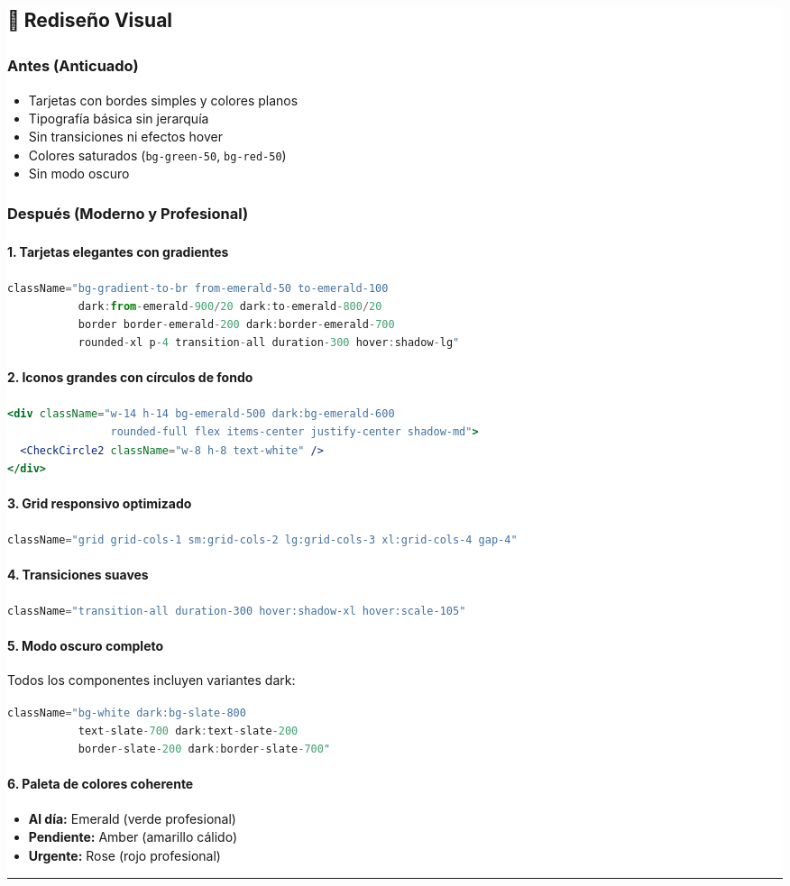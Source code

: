 
## 🎨 Rediseño Visual

### Antes (Anticuado)
- Tarjetas con bordes simples y colores planos
- Tipografía básica sin jerarquía
- Sin transiciones ni efectos hover
- Colores saturados (`bg-green-50`, `bg-red-50`)
- Sin modo oscuro

### Después (Moderno y Profesional)

#### 1. **Tarjetas elegantes con gradientes**
```jsx
className="bg-gradient-to-br from-emerald-50 to-emerald-100 
           dark:from-emerald-900/20 dark:to-emerald-800/20 
           border border-emerald-200 dark:border-emerald-700 
           rounded-xl p-4 transition-all duration-300 hover:shadow-lg"
```

#### 2. **Iconos grandes con círculos de fondo**
```jsx
<div className="w-14 h-14 bg-emerald-500 dark:bg-emerald-600 
                rounded-full flex items-center justify-center shadow-md">
  <CheckCircle2 className="w-8 h-8 text-white" />
</div>
```

#### 3. **Grid responsivo optimizado**
```jsx
className="grid grid-cols-1 sm:grid-cols-2 lg:grid-cols-3 xl:grid-cols-4 gap-4"
```

#### 4. **Transiciones suaves**
```jsx
className="transition-all duration-300 hover:shadow-xl hover:scale-105"
```

#### 5. **Modo oscuro completo**
Todos los componentes incluyen variantes dark:
```jsx
className="bg-white dark:bg-slate-800 
           text-slate-700 dark:text-slate-200 
           border-slate-200 dark:border-slate-700"
```

#### 6. **Paleta de colores coherente**
- **Al día:** Emerald (verde profesional)
- **Pendiente:** Amber (amarillo cálido)
- **Urgente:** Rose (rojo profesional)

---
